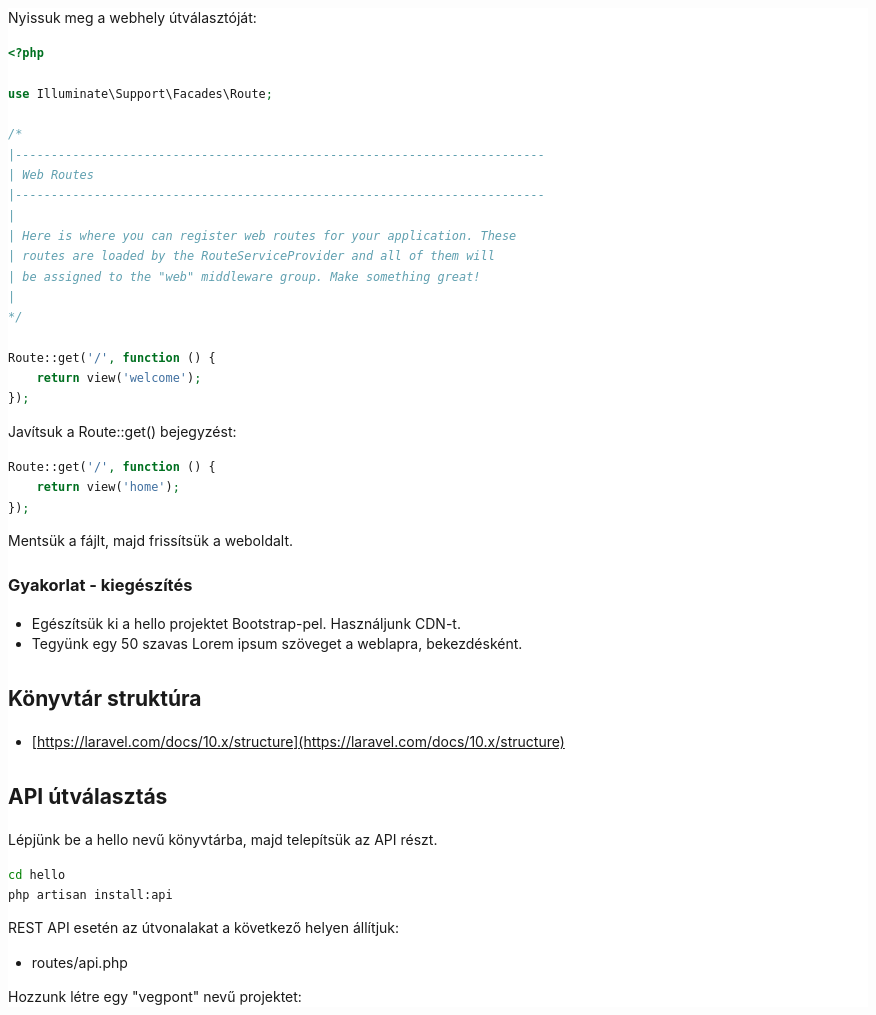 Nyissuk meg a webhely útválasztóját:

```php
<?php

use Illuminate\Support\Facades\Route;

/*
|--------------------------------------------------------------------------
| Web Routes
|--------------------------------------------------------------------------
|
| Here is where you can register web routes for your application. These
| routes are loaded by the RouteServiceProvider and all of them will
| be assigned to the "web" middleware group. Make something great!
|
*/

Route::get('/', function () {
    return view('welcome');
});
```

Javítsuk a Route::get() bejegyzést:

```php
Route::get('/', function () {
    return view('home');
});
```

Mentsük a fájlt, majd frissítsük a weboldalt.

### Gyakorlat - kiegészítés

* Egészítsük ki a hello projektet Bootstrap-pel. Használjunk CDN-t.
* Tegyünk egy 50 szavas Lorem ipsum szöveget a weblapra, bekezdésként.

## Könyvtár struktúra

* [https://laravel.com/docs/10.x/structure](https://laravel.com/docs/10.x/structure)

## API útválasztás

Lépjünk be a hello nevű könyvtárba, majd telepítsük az API részt.

```cmd
cd hello
php artisan install:api
```

REST API esetén az útvonalakat a következő helyen állítjuk:

* routes/api.php

Hozzunk létre egy "vegpont" nevű projektet:
